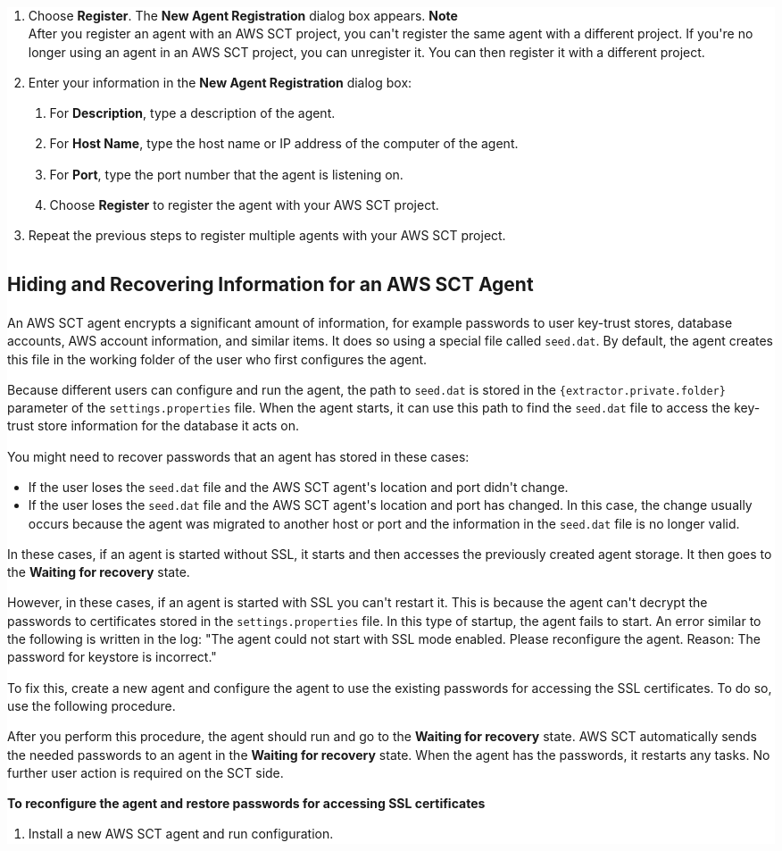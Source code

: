 1. Choose **Register**\. The **New Agent Registration** dialog box appears\. 
**Note**  
After you register an agent with an AWS SCT project, you can't register the same agent with a different project\. If you're no longer using an agent in an AWS SCT project, you can unregister it\. You can then register it with a different project\. 

1. Enter your information in the **New Agent Registration** dialog box: 

   1. For **Description**, type a description of the agent\. 

   1. For **Host Name**, type the host name or IP address of the computer of the agent\. 

   1. For **Port**, type the port number that the agent is listening on\. 

   1. Choose **Register** to register the agent with your AWS SCT project\. 

1. Repeat the previous steps to register multiple agents with your AWS SCT project\. 

## Hiding and Recovering Information for an AWS SCT Agent<a name="CHAP_Agents.DW.Recovering"></a>

An AWS SCT agent encrypts a significant amount of information, for example passwords to user key\-trust stores, database accounts, AWS account information, and similar items\. It does so using a special file called `seed.dat`\. By default, the agent creates this file in the working folder of the user who first configures the agent\.

Because different users can configure and run the agent, the path to `seed.dat` is stored in the `{extractor.private.folder}` parameter of the `settings.properties` file\. When the agent starts, it can use this path to find the `seed.dat` file to access the key\-trust store information for the database it acts on\.

You might need to recover passwords that an agent has stored in these cases:
+ If the user loses the `seed.dat` file and the AWS SCT agent's location and port didn't change\.
+ If the user loses the `seed.dat` file and the AWS SCT agent's location and port has changed\. In this case, the change usually occurs because the agent was migrated to another host or port and the information in the `seed.dat` file is no longer valid\.

In these cases, if an agent is started without SSL, it starts and then accesses the previously created agent storage\. It then goes to the **Waiting for recovery** state\. 

However, in these cases, if an agent is started with SSL you can't restart it\. This is because the agent can't decrypt the passwords to certificates stored in the `settings.properties` file\. In this type of startup, the agent fails to start\. An error similar to the following is written in the log: "The agent could not start with SSL mode enabled\. Please reconfigure the agent\. Reason: The password for keystore is incorrect\." 

To fix this, create a new agent and configure the agent to use the existing passwords for accessing the SSL certificates\. To do so, use the following procedure\. 

After you perform this procedure, the agent should run and go to the **Waiting for recovery** state\. AWS SCT automatically sends the needed passwords to an agent in the **Waiting for recovery** state\. When the agent has the passwords, it restarts any tasks\. No further user action is required on the SCT side\.

**To reconfigure the agent and restore passwords for accessing SSL certificates**

1. Install a new AWS SCT agent and run configuration\. 
